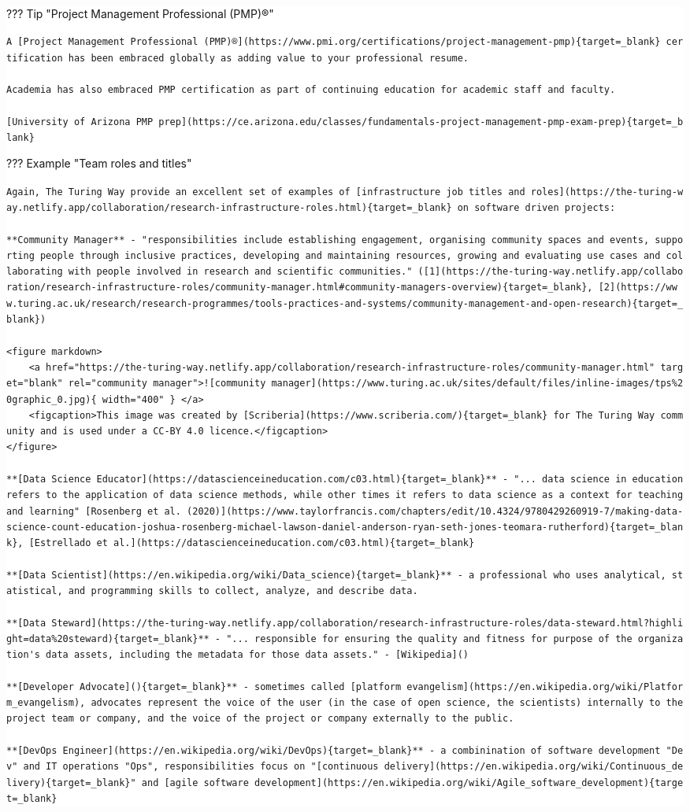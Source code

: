 ??? Tip "Project Management Professional (PMP)®"

    A [Project Management Professional (PMP)®](https://www.pmi.org/certifications/project-management-pmp){target=_blank} certification has been embraced globally as adding value to your professional resume. 

    Academia has also embraced PMP certification as part of continuing education for academic staff and faculty.

    [University of Arizona PMP prep](https://ce.arizona.edu/classes/fundamentals-project-management-pmp-exam-prep){target=_blank}


??? Example "Team roles and titles"

    Again, The Turing Way provide an excellent set of examples of [infrastructure job titles and roles](https://the-turing-way.netlify.app/collaboration/research-infrastructure-roles.html){target=_blank} on software driven projects:

    **Community Manager** - "responsibilities include establishing engagement, organising community spaces and events, supporting people through inclusive practices, developing and maintaining resources, growing and evaluating use cases and collaborating with people involved in research and scientific communities." ([1](https://the-turing-way.netlify.app/collaboration/research-infrastructure-roles/community-manager.html#community-managers-overview){target=_blank}, [2](https://www.turing.ac.uk/research/research-programmes/tools-practices-and-systems/community-management-and-open-research){target=_blank})

    <figure markdown>
        <a href="https://the-turing-way.netlify.app/collaboration/research-infrastructure-roles/community-manager.html" target="blank" rel="community manager">![community manager](https://www.turing.ac.uk/sites/default/files/inline-images/tps%20graphic_0.jpg){ width="400" } </a>
        <figcaption>This image was created by [Scriberia](https://www.scriberia.com/){target=_blank} for The Turing Way community and is used under a CC-BY 4.0 licence.</figcaption>
    </figure>

    **[Data Science Educator](https://datascienceineducation.com/c03.html){target=_blank}** - "... data science in education refers to the application of data science methods, while other times it refers to data science as a context for teaching and learning" [Rosenberg et al. (2020)](https://www.taylorfrancis.com/chapters/edit/10.4324/9780429260919-7/making-data-science-count-education-joshua-rosenberg-michael-lawson-daniel-anderson-ryan-seth-jones-teomara-rutherford){target=_blank}, [Estrellado et al.](https://datascienceineducation.com/c03.html){target=_blank}

    **[Data Scientist](https://en.wikipedia.org/wiki/Data_science){target=_blank}** - a professional who uses analytical, statistical, and programming skills to collect, analyze, and describe data.

    **[Data Steward](https://the-turing-way.netlify.app/collaboration/research-infrastructure-roles/data-steward.html?highlight=data%20steward){target=_blank}** - "... responsible for ensuring the quality and fitness for purpose of the organization's data assets, including the metadata for those data assets." - [Wikipedia]()

    **[Developer Advocate](){target=_blank}** - sometimes called [platform evangelism](https://en.wikipedia.org/wiki/Platform_evangelism), advocates represent the voice of the user (in the case of open science, the scientists) internally to the project team or company, and the voice of the project or company externally to the public.

    **[DevOps Engineer](https://en.wikipedia.org/wiki/DevOps){target=_blank}** - a combinination of software development "Dev" and IT operations "Ops", responsibilities focus on "[continuous delivery](https://en.wikipedia.org/wiki/Continuous_delivery){target=_blank}" and [agile software development](https://en.wikipedia.org/wiki/Agile_software_development){target=_blank}

